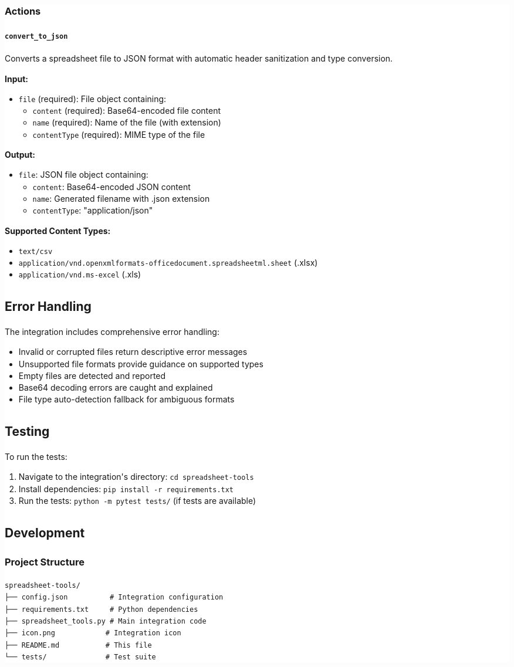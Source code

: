 ### Actions

#### `convert_to_json`
Converts a spreadsheet file to JSON format with automatic header sanitization and type conversion.

**Input:**
- `file` (required): File object containing:
  - `content` (required): Base64-encoded file content
  - `name` (required): Name of the file (with extension)
  - `contentType` (required): MIME type of the file

**Output:**
- `file`: JSON file object containing:
  - `content`: Base64-encoded JSON content
  - `name`: Generated filename with .json extension
  - `contentType`: "application/json"

**Supported Content Types:**
- `text/csv`
- `application/vnd.openxmlformats-officedocument.spreadsheetml.sheet` (.xlsx)
- `application/vnd.ms-excel` (.xls)

## Error Handling

The integration includes comprehensive error handling:
- Invalid or corrupted files return descriptive error messages
- Unsupported file formats provide guidance on supported types
- Empty files are detected and reported
- Base64 decoding errors are caught and explained
- File type auto-detection fallback for ambiguous formats

## Testing

To run the tests:

1. Navigate to the integration's directory: `cd spreadsheet-tools`
2. Install dependencies: `pip install -r requirements.txt`
3. Run the tests: `python -m pytest tests/` (if tests are available)

## Development

### Project Structure
```
spreadsheet-tools/
├── config.json          # Integration configuration
├── requirements.txt     # Python dependencies  
├── spreadsheet_tools.py # Main integration code
├── icon.png            # Integration icon
├── README.md           # This file
└── tests/              # Test suite
```
